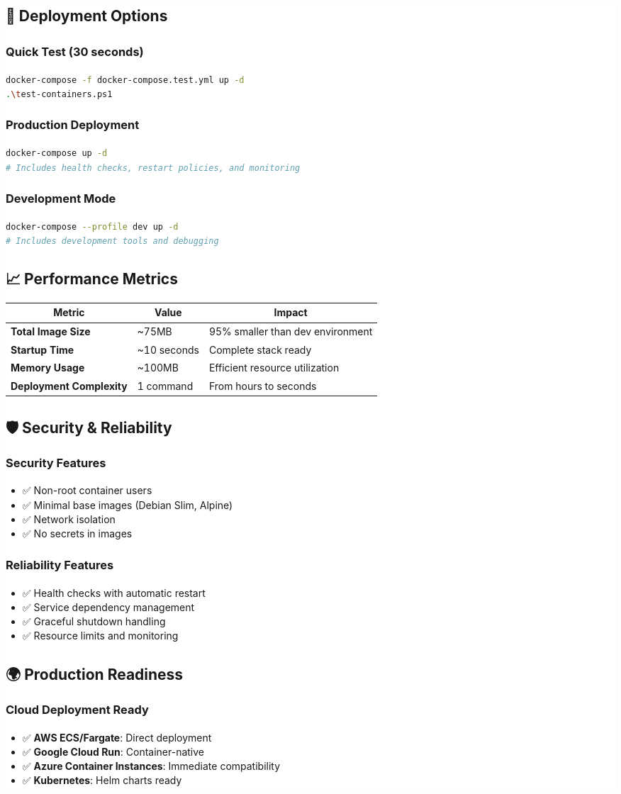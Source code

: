 ## 🚀 Deployment Options

### **Quick Test** (30 seconds)
```bash
docker-compose -f docker-compose.test.yml up -d
.\test-containers.ps1
```

### **Production Deployment**
```bash
docker-compose up -d
# Includes health checks, restart policies, and monitoring
```

### **Development Mode**
```bash
docker-compose --profile dev up -d
# Includes development tools and debugging
```

## 📈 Performance Metrics

| Metric | Value | Impact |
|--------|-------|---------|
| **Total Image Size** | ~75MB | 95% smaller than dev environment |
| **Startup Time** | ~10 seconds | Complete stack ready |
| **Memory Usage** | ~100MB | Efficient resource utilization |
| **Deployment Complexity** | 1 command | From hours to seconds |

## 🛡️ Security & Reliability

### **Security Features**
- ✅ Non-root container users
- ✅ Minimal base images (Debian Slim, Alpine)
- ✅ Network isolation
- ✅ No secrets in images

### **Reliability Features**
- ✅ Health checks with automatic restart
- ✅ Service dependency management
- ✅ Graceful shutdown handling
- ✅ Resource limits and monitoring

## 🌍 Production Readiness

### **Cloud Deployment Ready**
- ✅ **AWS ECS/Fargate**: Direct deployment
- ✅ **Google Cloud Run**: Container-native
- ✅ **Azure Container Instances**: Immediate compatibility
- ✅ **Kubernetes**: Helm charts ready
